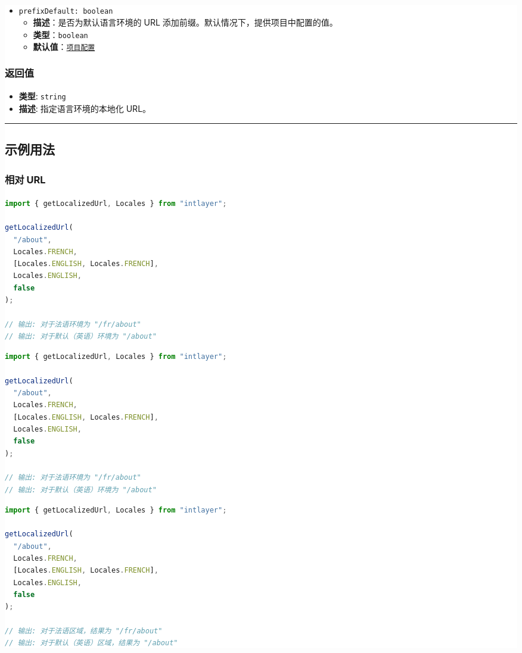 - `prefixDefault: boolean`
  - **描述**：是否为默认语言环境的 URL 添加前缀。默认情况下，提供项目中配置的值。
  - **类型**：`boolean`
  - **默认值**：[`项目配置`](https://github.com/aymericzip/intlayer/blob/main/docs/docs/zh/configuration.md#middleware)

### 返回值

- **类型**: `string`
- **描述**: 指定语言环境的本地化 URL。

---

## 示例用法

### 相对 URL

```typescript codeFormat="typescript"
import { getLocalizedUrl, Locales } from "intlayer";

getLocalizedUrl(
  "/about",
  Locales.FRENCH,
  [Locales.ENGLISH, Locales.FRENCH],
  Locales.ENGLISH,
  false
);

// 输出: 对于法语环境为 "/fr/about"
// 输出: 对于默认（英语）环境为 "/about"
```

```javascript codeFormat="esm"
import { getLocalizedUrl, Locales } from "intlayer";

getLocalizedUrl(
  "/about",
  Locales.FRENCH,
  [Locales.ENGLISH, Locales.FRENCH],
  Locales.ENGLISH,
  false
);

// 输出: 对于法语环境为 "/fr/about"
// 输出: 对于默认（英语）环境为 "/about"
```

```javascript codeFormat="esm"
import { getLocalizedUrl, Locales } from "intlayer";

getLocalizedUrl(
  "/about",
  Locales.FRENCH,
  [Locales.ENGLISH, Locales.FRENCH],
  Locales.ENGLISH,
  false
);

// 输出: 对于法语区域，结果为 "/fr/about"
// 输出: 对于默认（英语）区域，结果为 "/about"
```
